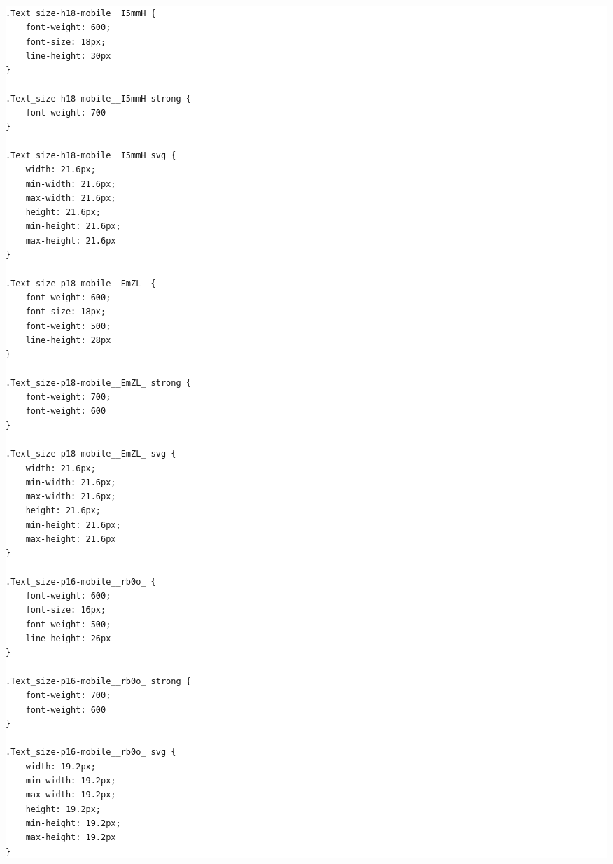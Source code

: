     .Text_size-h18-mobile__I5mmH {
        font-weight: 600;
        font-size: 18px;
        line-height: 30px
    }

    .Text_size-h18-mobile__I5mmH strong {
        font-weight: 700
    }

    .Text_size-h18-mobile__I5mmH svg {
        width: 21.6px;
        min-width: 21.6px;
        max-width: 21.6px;
        height: 21.6px;
        min-height: 21.6px;
        max-height: 21.6px
    }

    .Text_size-p18-mobile__EmZL_ {
        font-weight: 600;
        font-size: 18px;
        font-weight: 500;
        line-height: 28px
    }

    .Text_size-p18-mobile__EmZL_ strong {
        font-weight: 700;
        font-weight: 600
    }

    .Text_size-p18-mobile__EmZL_ svg {
        width: 21.6px;
        min-width: 21.6px;
        max-width: 21.6px;
        height: 21.6px;
        min-height: 21.6px;
        max-height: 21.6px
    }

    .Text_size-p16-mobile__rb0o_ {
        font-weight: 600;
        font-size: 16px;
        font-weight: 500;
        line-height: 26px
    }

    .Text_size-p16-mobile__rb0o_ strong {
        font-weight: 700;
        font-weight: 600
    }

    .Text_size-p16-mobile__rb0o_ svg {
        width: 19.2px;
        min-width: 19.2px;
        max-width: 19.2px;
        height: 19.2px;
        min-height: 19.2px;
        max-height: 19.2px
    }
